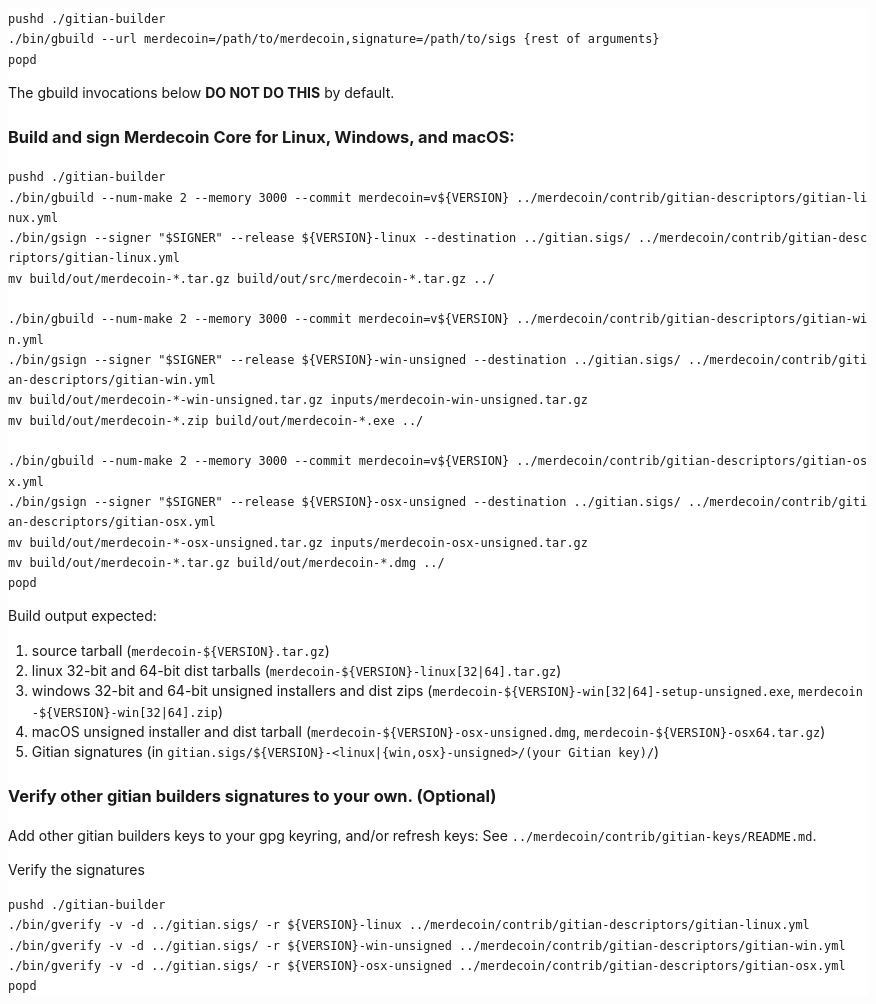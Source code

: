     pushd ./gitian-builder
    ./bin/gbuild --url merdecoin=/path/to/merdecoin,signature=/path/to/sigs {rest of arguments}
    popd

The gbuild invocations below <b>DO NOT DO THIS</b> by default.

### Build and sign Merdecoin Core for Linux, Windows, and macOS:

    pushd ./gitian-builder
    ./bin/gbuild --num-make 2 --memory 3000 --commit merdecoin=v${VERSION} ../merdecoin/contrib/gitian-descriptors/gitian-linux.yml
    ./bin/gsign --signer "$SIGNER" --release ${VERSION}-linux --destination ../gitian.sigs/ ../merdecoin/contrib/gitian-descriptors/gitian-linux.yml
    mv build/out/merdecoin-*.tar.gz build/out/src/merdecoin-*.tar.gz ../

    ./bin/gbuild --num-make 2 --memory 3000 --commit merdecoin=v${VERSION} ../merdecoin/contrib/gitian-descriptors/gitian-win.yml
    ./bin/gsign --signer "$SIGNER" --release ${VERSION}-win-unsigned --destination ../gitian.sigs/ ../merdecoin/contrib/gitian-descriptors/gitian-win.yml
    mv build/out/merdecoin-*-win-unsigned.tar.gz inputs/merdecoin-win-unsigned.tar.gz
    mv build/out/merdecoin-*.zip build/out/merdecoin-*.exe ../

    ./bin/gbuild --num-make 2 --memory 3000 --commit merdecoin=v${VERSION} ../merdecoin/contrib/gitian-descriptors/gitian-osx.yml
    ./bin/gsign --signer "$SIGNER" --release ${VERSION}-osx-unsigned --destination ../gitian.sigs/ ../merdecoin/contrib/gitian-descriptors/gitian-osx.yml
    mv build/out/merdecoin-*-osx-unsigned.tar.gz inputs/merdecoin-osx-unsigned.tar.gz
    mv build/out/merdecoin-*.tar.gz build/out/merdecoin-*.dmg ../
    popd

Build output expected:

  1. source tarball (`merdecoin-${VERSION}.tar.gz`)
  2. linux 32-bit and 64-bit dist tarballs (`merdecoin-${VERSION}-linux[32|64].tar.gz`)
  3. windows 32-bit and 64-bit unsigned installers and dist zips (`merdecoin-${VERSION}-win[32|64]-setup-unsigned.exe`, `merdecoin-${VERSION}-win[32|64].zip`)
  4. macOS unsigned installer and dist tarball (`merdecoin-${VERSION}-osx-unsigned.dmg`, `merdecoin-${VERSION}-osx64.tar.gz`)
  5. Gitian signatures (in `gitian.sigs/${VERSION}-<linux|{win,osx}-unsigned>/(your Gitian key)/`)

### Verify other gitian builders signatures to your own. (Optional)

Add other gitian builders keys to your gpg keyring, and/or refresh keys: See `../merdecoin/contrib/gitian-keys/README.md`.

Verify the signatures

    pushd ./gitian-builder
    ./bin/gverify -v -d ../gitian.sigs/ -r ${VERSION}-linux ../merdecoin/contrib/gitian-descriptors/gitian-linux.yml
    ./bin/gverify -v -d ../gitian.sigs/ -r ${VERSION}-win-unsigned ../merdecoin/contrib/gitian-descriptors/gitian-win.yml
    ./bin/gverify -v -d ../gitian.sigs/ -r ${VERSION}-osx-unsigned ../merdecoin/contrib/gitian-descriptors/gitian-osx.yml
    popd
